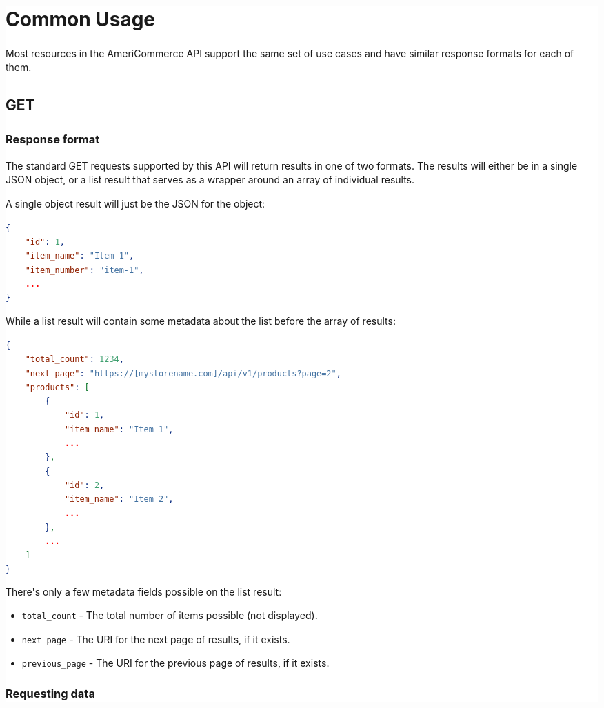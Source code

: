 Common Usage
============

Most resources in the  AmeriCommerce API support the same set of use cases and have similar response formats for each of them.

GET
---

### Response format

The standard GET requests supported by this API will return results in one of two formats. The results will either be in a single JSON object, or a list result that serves as a wrapper around an array of individual results.

A single object result will just be the JSON for the object:

```json
{
	"id": 1,
	"item_name": "Item 1",
	"item_number": "item-1",
	...
}
```

While a list result will contain some metadata about the list before the array of results:

```json
{
	"total_count": 1234,
	"next_page": "https://[mystorename.com]/api/v1/products?page=2",
	"products": [
		{
			"id": 1,
			"item_name": "Item 1",
			...
		},
		{
			"id": 2,
			"item_name": "Item 2",
			...
		},
		...
	]
}
```

There's only a few metadata fields possible on the list result:

* `total_count` - The total number of items possible (not displayed).

* `next_page` - The URI for the next page of results, if it exists.

* `previous_page` - The URI for the previous page of results, if it exists.

### Requesting data
